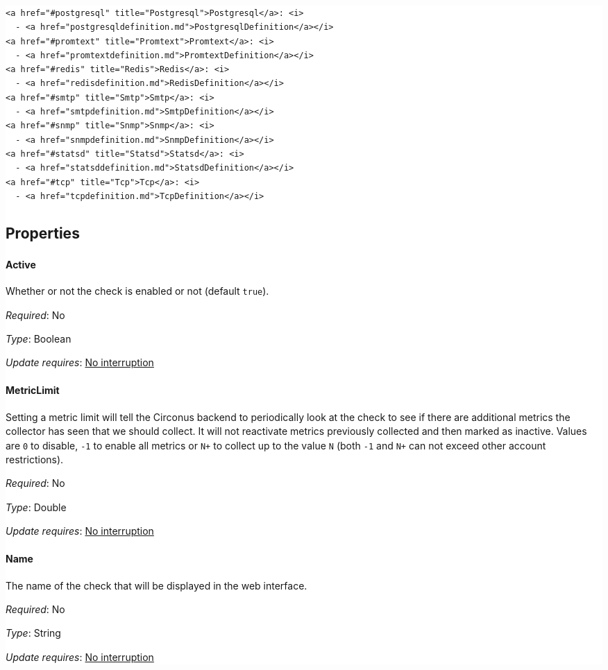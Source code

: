     <a href="#postgresql" title="Postgresql">Postgresql</a>: <i>
      - <a href="postgresqldefinition.md">PostgresqlDefinition</a></i>
    <a href="#promtext" title="Promtext">Promtext</a>: <i>
      - <a href="promtextdefinition.md">PromtextDefinition</a></i>
    <a href="#redis" title="Redis">Redis</a>: <i>
      - <a href="redisdefinition.md">RedisDefinition</a></i>
    <a href="#smtp" title="Smtp">Smtp</a>: <i>
      - <a href="smtpdefinition.md">SmtpDefinition</a></i>
    <a href="#snmp" title="Snmp">Snmp</a>: <i>
      - <a href="snmpdefinition.md">SnmpDefinition</a></i>
    <a href="#statsd" title="Statsd">Statsd</a>: <i>
      - <a href="statsddefinition.md">StatsdDefinition</a></i>
    <a href="#tcp" title="Tcp">Tcp</a>: <i>
      - <a href="tcpdefinition.md">TcpDefinition</a></i>
</pre>

## Properties

#### Active

Whether or not the check is enabled or not (default
`true`).

_Required_: No

_Type_: Boolean

_Update requires_: [No interruption](https://docs.aws.amazon.com/AWSCloudFormation/latest/UserGuide/using-cfn-updating-stacks-update-behaviors.html#update-no-interrupt)

#### MetricLimit

Setting a metric limit will tell the Circonus
backend to periodically look at the check to see if there are additional
metrics the collector has seen that we should collect. It will not reactivate
metrics previously collected and then marked as inactive. Values are `0` to
disable, `-1` to enable all metrics or `N+` to collect up to the value `N`
(both `-1` and `N+` can not exceed other account restrictions).

_Required_: No

_Type_: Double

_Update requires_: [No interruption](https://docs.aws.amazon.com/AWSCloudFormation/latest/UserGuide/using-cfn-updating-stacks-update-behaviors.html#update-no-interrupt)

#### Name

The name of the check that will be displayed in the web
interface.

_Required_: No

_Type_: String

_Update requires_: [No interruption](https://docs.aws.amazon.com/AWSCloudFormation/latest/UserGuide/using-cfn-updating-stacks-update-behaviors.html#update-no-interrupt)
